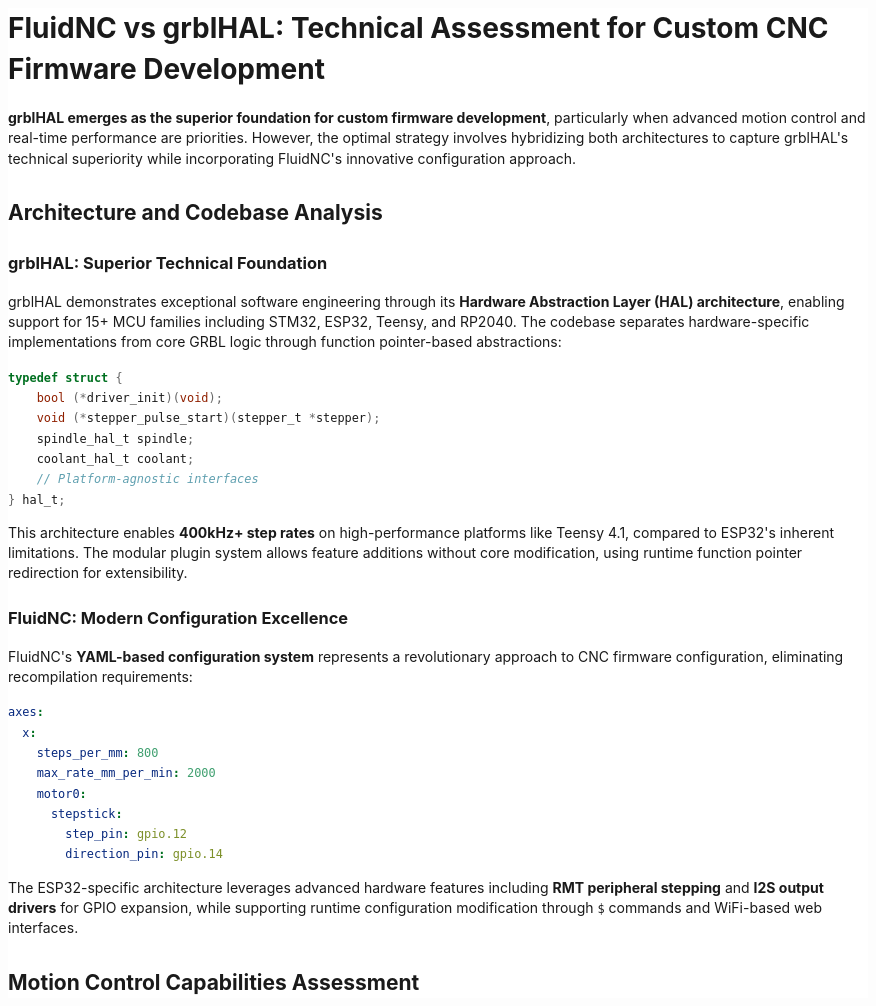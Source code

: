 # FluidNC vs grblHAL: Technical Assessment for Custom CNC Firmware Development

**grblHAL emerges as the superior foundation for custom firmware development**, particularly when advanced motion control and real-time performance are priorities. However, the optimal strategy involves hybridizing both architectures to capture grblHAL's technical superiority while incorporating FluidNC's innovative configuration approach.

## Architecture and Codebase Analysis

### grblHAL: Superior Technical Foundation

grblHAL demonstrates exceptional software engineering through its **Hardware Abstraction Layer (HAL) architecture**, enabling support for 15+ MCU families including STM32, ESP32, Teensy, and RP2040. The codebase separates hardware-specific implementations from core GRBL logic through function pointer-based abstractions:

```c
typedef struct {
    bool (*driver_init)(void);
    void (*stepper_pulse_start)(stepper_t *stepper);
    spindle_hal_t spindle;
    coolant_hal_t coolant;
    // Platform-agnostic interfaces
} hal_t;
```

This architecture enables **400kHz+ step rates** on high-performance platforms like Teensy 4.1, compared to ESP32's inherent limitations. The modular plugin system allows feature additions without core modification, using runtime function pointer redirection for extensibility.

### FluidNC: Modern Configuration Excellence

FluidNC's **YAML-based configuration system** represents a revolutionary approach to CNC firmware configuration, eliminating recompilation requirements:

```yaml
axes:
  x:
    steps_per_mm: 800
    max_rate_mm_per_min: 2000
    motor0:
      stepstick:
        step_pin: gpio.12
        direction_pin: gpio.14
```

The ESP32-specific architecture leverages advanced hardware features including **RMT peripheral stepping** and **I2S output drivers** for GPIO expansion, while supporting runtime configuration modification through `$` commands and WiFi-based web interfaces.

## Motion Control Capabilities Assessment
